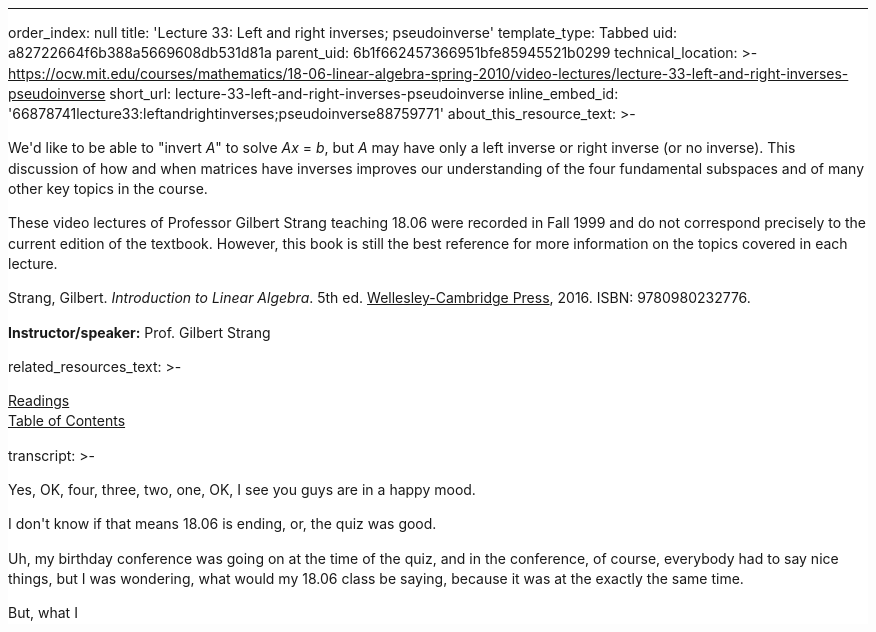 ---
order_index: null
title: 'Lecture 33: Left and right inverses; pseudoinverse'
template_type: Tabbed
uid: a82722664f6b388a5669608db531d81a
parent_uid: 6b1f662457366951bfe85945521b0299
technical_location: >-
  https://ocw.mit.edu/courses/mathematics/18-06-linear-algebra-spring-2010/video-lectures/lecture-33-left-and-right-inverses-pseudoinverse
short_url: lecture-33-left-and-right-inverses-pseudoinverse
inline_embed_id: '66878741lecture33:leftandrightinverses;pseudoinverse88759771'
about_this_resource_text: >-
  <div class="vidpad"><p>We'd like to be able to &quot;invert <em>A</em>&quot;
  to solve <em>Ax</em> = <em>b</em>, but <em>A</em> may have only a left inverse
  or right inverse (or no inverse). This discussion of how and when matrices
  have inverses improves our understanding of the four fundamental subspaces and
  of many other key topics in the course.</p> <p>These video lectures of
  Professor Gilbert Strang teaching 18.06 were  recorded in Fall 1999 and do not
  correspond precisely to the current  edition of the textbook. However, this
  book is still the best reference  for more information on the topics covered
  in each lecture.</p> <p>Strang, Gilbert. <em>Introduction to Linear
  Algebra</em>. 5th ed. <a
  href="http://www.wellesleycambridge.com/">Wellesley-Cambridge Press</a>, 2016.
  ISBN: 9780980232776.</p> <p><strong>Instructor/speaker:</strong> Prof. Gilbert
  Strang</p></div>
related_resources_text: >-
  <p><a href="resolveuid/81d6a1cd707c29b29d6540b3e79d5433"
  target="_blank">Readings</a><br /><a
  href="resolveuid/81d6a1cd707c29b29d6540b3e79d5433#Table_of_Contents"
  target="_blank">Table of Contents</a></p>
transcript: >-
  <p><span m="3890">Yes,</span> <span m="3950">OK,</span> <span
  m="4550">four,</span> <span m="4950">three,</span> <span m="5880">two,</span>
  <span m="6250">one,</span> <span m="7780">OK,</span> <span m="9020">I</span>
  <span m="9130">see</span> <span m="9330">you</span> <span m="9440">guys</span>
  <span m="9760">are</span> <span m="9880">in</span> <span m="9960">a</span>
  <span m="10030">happy</span> <span m="10400">mood.</span></p><p><span
  m="10880">I</span> <span m="11010">don't</span> <span m="11200">know</span>
  <span m="11380">if</span> <span m="11460">that</span> <span
  m="11710">means</span> <span m="12340">18.06</span> <span m="13260">is</span>
  <span m="13410">ending,</span> <span m="13980">or,</span> <span
  m="15130">the</span> <span m="15460">quiz</span> <span m="15830">was</span>
  <span m="16120">good.</span></p><p><span m="16680">Uh,</span> <span
  m="18900">my</span> <span m="19150">birthday</span> <span
  m="19770">conference</span> <span m="20470">was</span> <span
  m="20700">going</span> <span m="21030">on</span> <span m="21270">at</span>
  <span m="21400">the</span> <span m="21540">time</span> <span
  m="21890">of</span> <span m="21990">the</span> <span m="22130">quiz,</span>
  <span m="23000">and</span> <span m="23480">in</span> <span
  m="23760">the</span> <span m="23870">conference,</span> <span
  m="24430">of</span> <span m="24570">course,</span> <span
  m="24880">everybody</span> <span m="25370">had</span> <span
  m="25560">to</span> <span m="25670">say</span> <span m="25950">nice</span>
  <span m="26390">things,</span> <span m="27190">but</span> <span
  m="28040">I</span> <span m="28180">was</span> <span
  m="28420">wondering,</span> <span m="28870">what</span> <span
  m="29110">would</span> <span m="29300">my</span> <span m="29470">18.06</span>
  <span m="30390">class</span> <span m="30760">be</span> <span
  m="30920">saying,</span> <span m="31410">because</span> <span
  m="31830">it</span> <span m="31910">was</span> <span m="32119">at</span> <span
  m="32240">the</span> <span m="32320">exactly</span> <span m="32780">the</span>
  <span m="32920">same</span> <span m="33240">time.</span></p><p><span
  m="36200">But,</span> <span m="36870">what</span> <span m="37060">I</span>